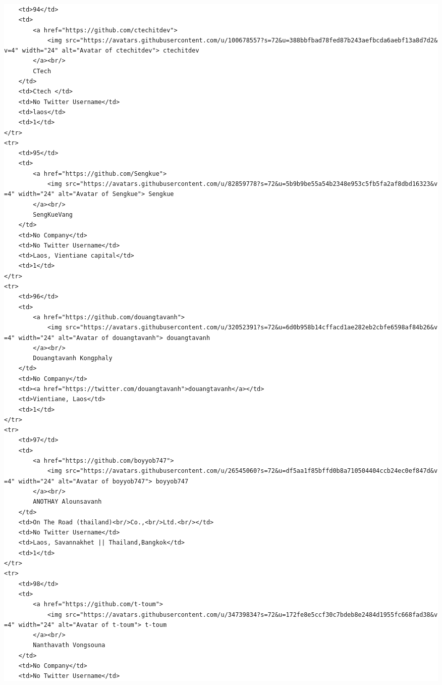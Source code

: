 		<td>94</td>
		<td>
			<a href="https://github.com/ctechitdev">
				<img src="https://avatars.githubusercontent.com/u/100678557?s=72&u=388bbfbad78fed87b243aefbcda6aebf13a8d7d2&v=4" width="24" alt="Avatar of ctechitdev"> ctechitdev
			</a><br/>
			CTech
		</td>
		<td>Ctech </td>
		<td>No Twitter Username</td>
		<td>laos</td>
		<td>1</td>
	</tr>
	<tr>
		<td>95</td>
		<td>
			<a href="https://github.com/Sengkue">
				<img src="https://avatars.githubusercontent.com/u/82859778?s=72&u=5b9b9be55a54b2348e953c5fb5fa2af8dbd16323&v=4" width="24" alt="Avatar of Sengkue"> Sengkue
			</a><br/>
			SengKueVang
		</td>
		<td>No Company</td>
		<td>No Twitter Username</td>
		<td>Laos, Vientiane capital</td>
		<td>1</td>
	</tr>
	<tr>
		<td>96</td>
		<td>
			<a href="https://github.com/douangtavanh">
				<img src="https://avatars.githubusercontent.com/u/32052391?s=72&u=6d0b958b14cffacd1ae282eb2cbfe6598af84b26&v=4" width="24" alt="Avatar of douangtavanh"> douangtavanh
			</a><br/>
			Douangtavanh Kongphaly
		</td>
		<td>No Company</td>
		<td><a href="https://twitter.com/douangtavanh">douangtavanh</a></td>
		<td>Vientiane, Laos</td>
		<td>1</td>
	</tr>
	<tr>
		<td>97</td>
		<td>
			<a href="https://github.com/boyyob747">
				<img src="https://avatars.githubusercontent.com/u/26545060?s=72&u=df5aa1f85bffd0b8a710504404ccb24ec0ef847d&v=4" width="24" alt="Avatar of boyyob747"> boyyob747
			</a><br/>
			ANOTHAY Alounsavanh
		</td>
		<td>On The Road (thailand)<br/>Co.,<br/>Ltd.<br/></td>
		<td>No Twitter Username</td>
		<td>Laos, Savannakhet || Thailand,Bangkok</td>
		<td>1</td>
	</tr>
	<tr>
		<td>98</td>
		<td>
			<a href="https://github.com/t-toum">
				<img src="https://avatars.githubusercontent.com/u/34739834?s=72&u=172fe8e5ccf30c7bdeb8e2484d1955fc668fad38&v=4" width="24" alt="Avatar of t-toum"> t-toum
			</a><br/>
			Nanthavath Vongsouna
		</td>
		<td>No Company</td>
		<td>No Twitter Username</td>